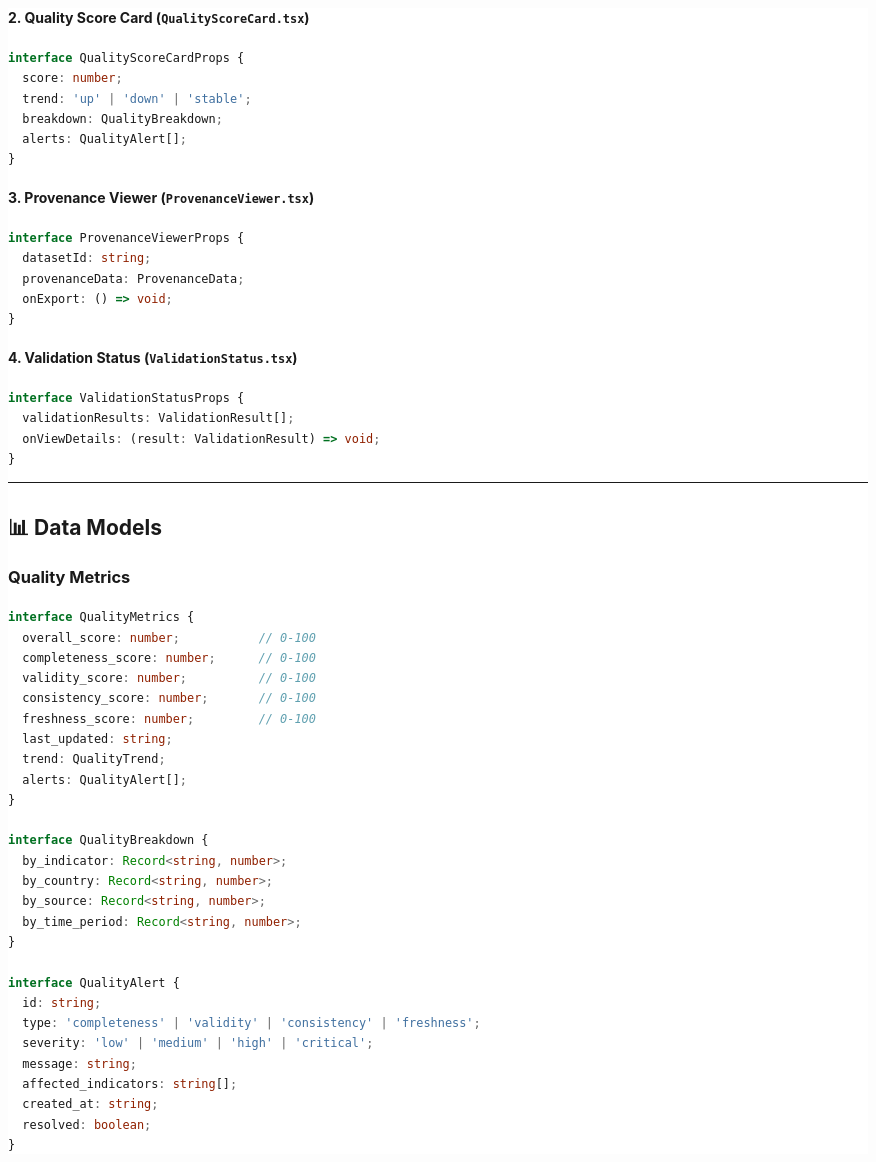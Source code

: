 #### 2. Quality Score Card (`QualityScoreCard.tsx`)
```typescript
interface QualityScoreCardProps {
  score: number;
  trend: 'up' | 'down' | 'stable';
  breakdown: QualityBreakdown;
  alerts: QualityAlert[];
}
```

#### 3. Provenance Viewer (`ProvenanceViewer.tsx`)
```typescript
interface ProvenanceViewerProps {
  datasetId: string;
  provenanceData: ProvenanceData;
  onExport: () => void;
}
```

#### 4. Validation Status (`ValidationStatus.tsx`)
```typescript
interface ValidationStatusProps {
  validationResults: ValidationResult[];
  onViewDetails: (result: ValidationResult) => void;
}
```

---

## 📊 Data Models

### Quality Metrics
```typescript
interface QualityMetrics {
  overall_score: number;           // 0-100
  completeness_score: number;      // 0-100
  validity_score: number;          // 0-100
  consistency_score: number;       // 0-100
  freshness_score: number;         // 0-100
  last_updated: string;
  trend: QualityTrend;
  alerts: QualityAlert[];
}

interface QualityBreakdown {
  by_indicator: Record<string, number>;
  by_country: Record<string, number>;
  by_source: Record<string, number>;
  by_time_period: Record<string, number>;
}

interface QualityAlert {
  id: string;
  type: 'completeness' | 'validity' | 'consistency' | 'freshness';
  severity: 'low' | 'medium' | 'high' | 'critical';
  message: string;
  affected_indicators: string[];
  created_at: string;
  resolved: boolean;
}
```
